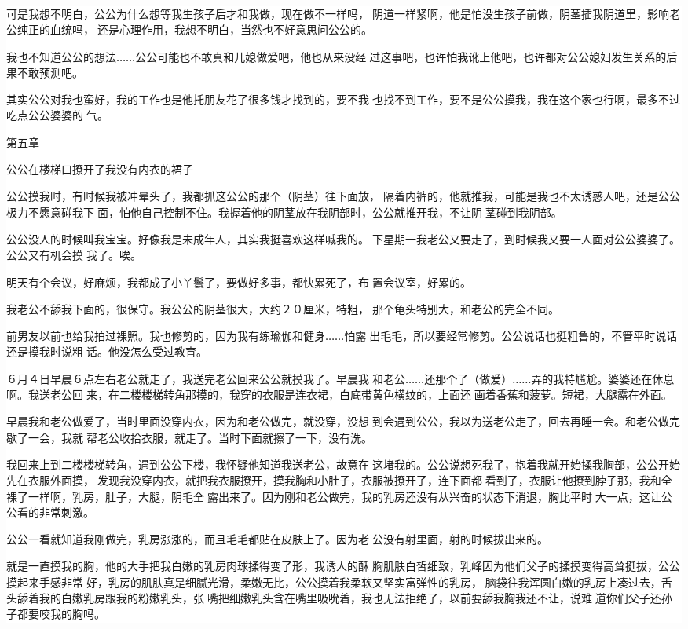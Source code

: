 可是我想不明白，公公为什么想等我生孩子后才和我做，现在做不一样吗，
阴道一样紧啊，他是怕没生孩子前做，阴茎插我阴道里，影响老公纯正的血统吗，
还是心理作用，我想不明白，当然也不好意思问公公的。

我也不知道公公的想法……公公可能也不敢真和儿媳做爱吧，他也从来没经
过这事吧，也许怕我讹上他吧，也许都对公公媳妇发生关系的后果不敢预测吧。

其实公公对我也蛮好，我的工作也是他托朋友花了很多钱才找到的，要不我
也找不到工作，要不是公公摸我，我在这个家也行啊，最多不过吃点公公婆婆的
气。

第五章

公公在楼梯口撩开了我没有内衣的裙子

公公摸我时，有时候我被冲晕头了，我都抓这公公的那个（阴茎）往下面放，
隔着内裤的，他就推我，可能是我也不太诱惑人吧，还是公公极力不愿意碰我下
面，怕他自己控制不住。我握着他的阴茎放在我阴部时，公公就推开我，不让阴
茎碰到我阴部。

公公没人的时候叫我宝宝。好像我是未成年人，其实我挺喜欢这样喊我的。
下星期一我老公又要走了，到时候我又要一人面对公公婆婆了。公公又有机会摸
我了。唉。

明天有个会议，好麻烦，我都成了小丫鬟了，要做好多事，都快累死了，布
置会议室，好累的。

我老公不舔我下面的，很保守。我公公的阴茎很大，大约２０厘米，特粗，
那个龟头特别大，和老公的完全不同。

前男友以前也给我拍过裸照。我也修剪的，因为我有练瑜伽和健身……怕露
出毛毛，所以要经常修剪。公公说话也挺粗鲁的，不管平时说话还是摸我时说粗
话。他没怎么受过教育。

６月４日早晨６点左右老公就走了，我送完老公回来公公就摸我了。早晨我
和老公……还那个了（做爱）……弄的我特尴尬。婆婆还在休息啊。我送老公回
来，在二楼楼梯转角那摸的，我穿的衣服是连衣裙，白底带黄色横纹的，上面还
画着香蕉和菠萝。短裙，大腿露在外面。

早晨我和老公做爱了，当时里面没穿内衣，因为和老公做完，就没穿，没想
到会遇到公公，我以为送老公走了，回去再睡一会。和老公做完歇了一会，我就
帮老公收拾衣服，就走了。当时下面就擦了一下，没有洗。

我回来上到二楼楼梯转角，遇到公公下楼，我怀疑他知道我送老公，故意在
这堵我的。公公说想死我了，抱着我就开始揉我胸部，公公开始先在衣服外面摸，
发现我没穿内衣，就把我衣服撩开，摸我胸和小肚子，衣服被撩开了，连下面都
看到了，衣服让他撩到脖子那，我和全裸了一样啊，乳房，肚子，大腿，阴毛全
露出来了。因为刚和老公做完，我的乳房还没有从兴奋的状态下消退，胸比平时
大一点，这让公公看的非常刺激。

公公一看就知道我刚做完，乳房涨涨的，而且毛毛都贴在皮肤上了。因为老
公没有射里面，射的时候拔出来的。

就是一直摸我的胸，他的大手把我白嫩的乳房肉球揉得变了形，我诱人的酥
胸肌肤白皙细致，乳峰因为他们父子的揉摸变得高耸挺拔，公公摸起来手感非常
好，乳房的肌肤真是细腻光滑，柔嫩无比，公公摸着我柔软又坚实富弹性的乳房，
脑袋往我浑圆白嫩的乳房上凑过去，舌头舔着我的白嫩乳房跟我的粉嫩乳头，张
嘴把细嫩乳头含在嘴里吸吮着，我也无法拒绝了，以前要舔我胸我还不让，说难
道你们父子还孙子都要咬我的胸吗。
